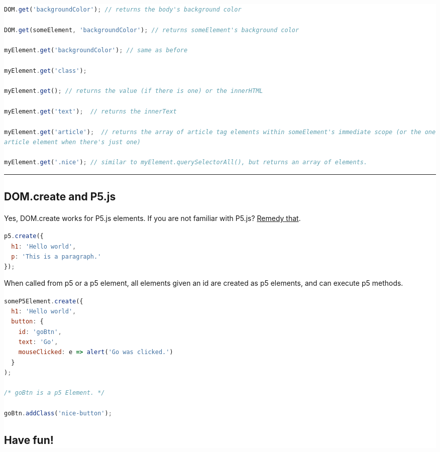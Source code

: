 ```javascript
DOM.get('backgroundColor'); // returns the body's background color

DOM.get(someElement, 'backgroundColor'); // returns someElement's background color

myElement.get('backgroundColor'); // same as before

myElement.get('class');

myElement.get(); // returns the value (if there is one) or the innerHTML

myElement.get('text');  // returns the innerText

myElement.get('article');  // returns the array of article tag elements within someElement's immediate scope (or the one article element when there's just one)

myElement.get('.nice'); // similar to myElement.querySelectorAll(), but returns an array of elements.
```


---

## DOM.create and P5.js

Yes, DOM.create works for P5.js elements. If you are not familiar with P5.js? [Remedy that](https://p5js.org/).

```javascript
p5.create({
  h1: 'Hello world',
  p: 'This is a paragraph.'
});
```

When called from p5 or a p5 element, all elements given an id are created as p5 elements, and can execute p5 methods. 

```javascript
someP5Element.create({
  h1: 'Hello world',
  button: {
    id: 'goBtn',
    text: 'Go',
    mouseClicked: e => alert('Go was clicked.')
  }
);

/* goBtn is a p5 Element. */

goBtn.addClass('nice-button');
```

## Have fun!
